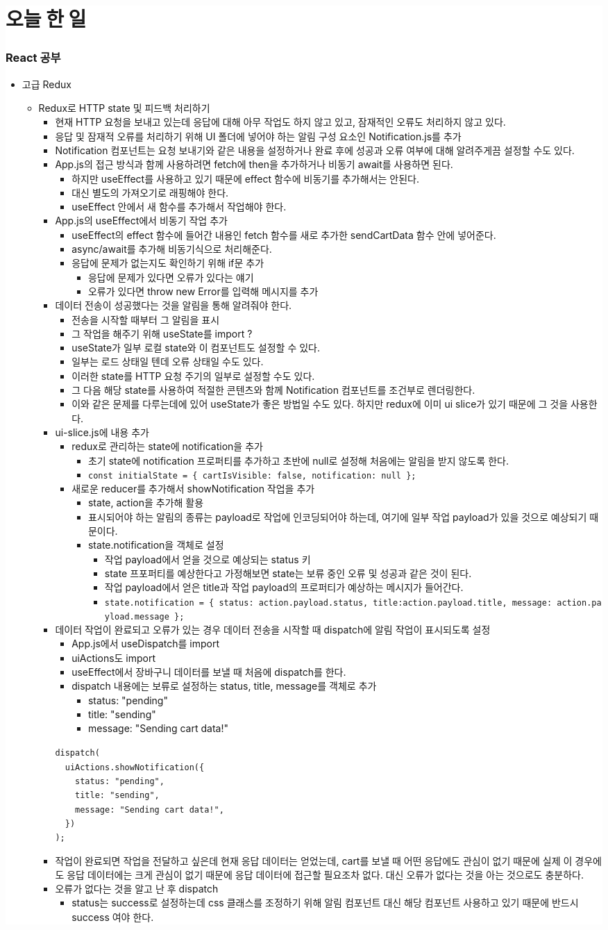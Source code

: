 # 오늘 한 일

### React 공부

- 고급 Redux

  - Redux로 HTTP state 및 피드백 처리하기
    - 현재 HTTP 요청을 보내고 있는데 응답에 대해 아무 작업도 하지 않고 있고, 잠재적인 오류도 처리하지 않고 있다.
    - 응답 및 잠재적 오류를 처리하기 위해 UI 폴더에 넣어야 하는 알림 구성 요소인 Notification.js를 추가
    - Notification 컴포넌트는 요청 보내기와 같은 내용을 설정하거나 완료 후에 성공과 오류 여부에 대해 알려주게끔 설정할 수도 있다.
    - App.js의 접근 방식과 함께 사용하려면 fetch에 then을 추가하거나 비동기 await를 사용하면 된다.
      - 하지만 useEffect를 사용하고 있기 때문에 effect 함수에 비동기를 추가해서는 안된다.
      - 대신 별도의 가져오기로 래핑해야 한다.
      - useEffect 안에서 새 함수를 추가해서 작업해야 한다.
    - App.js의 useEffect에서 비동기 작업 추가
      - useEffect의 effect 함수에 들어간 내용인 fetch 함수를 새로 추가한 sendCartData 함수 안에 넣어준다.
      - async/await를 추가해 비동기식으로 처리해준다.
      - 응답에 문제가 없는지도 확인하기 위해 if문 추가
        - 응답에 문제가 있다면 오류가 있다는 얘기
        - 오류가 있다면 throw new Error를 입력해 메시지를 추가
    - 데이터 전송이 성공했다는 것을 알림을 통해 알려줘야 한다.
      - 전송을 시작할 때부터 그 알림을 표시
      - 그 작업을 해주기 위해 useState를 import ?
      - useState가 일부 로컬 state와 이 컴포넌트도 설정할 수 있다.
      - 일부는 로드 상태일 텐데 오류 상태일 수도 있다.
      - 이러한 state를 HTTP 요청 주기의 일부로 설정할 수도 있다.
      - 그 다음 해당 state를 사용하여 적절한 콘텐츠와 함께 Notification 컴포넌트를 조건부로 렌더링한다.
      - 이와 같은 문제를 다루는데에 있어 useState가 좋은 방법일 수도 있다. 하지만 redux에 이미 ui slice가 있기 때문에 그 것을 사용한다.
    - ui-slice.js에 내용 추가
      - redux로 관리하는 state에 notification을 추가
        - 초기 state에 notification 프로퍼티를 추가하고 초반에 null로 설정해 처음에는 알림을 받지 않도록 한다.
        - `const initialState = { cartIsVisible: false, notification: null };`
      - 새로운 reducer를 추가해서 showNotification 작업을 추가
        - state, action을 추가해 활용
        - 표시되어야 하는 알림의 종류는 payload로 작업에 인코딩되어야 하는데, 여기에 일부 작업 payload가 있을 것으로 예상되기 때문이다.
        - state.notification을 객체로 설정
          - 작업 payload에서 얻을 것으로 예상되는 status 키
          - state 프포퍼티를 예상한다고 가정해보면 state는 보류 중인 오류 및 성공과 같은 것이 된다.
          - 작업 payload에서 얻은 title과 작업 payload의 프로퍼티가 예상하는 메시지가 들어간다.
          - `state.notification = { status: action.payload.status, title:action.payload.title, message: action.payload.message };`
    - 데이터 작업이 완료되고 오류가 있는 경우 데이터 전송을 시작할 때 dispatch에 알림 작업이 표시되도록 설정
      - App.js에서 useDispatch를 import
      - uiActions도 import
      - useEffect에서 장바구니 데이터를 보낼 때 처음에 dispatch를 한다.
      - dispatch 내용에는 보류로 설정하는 status, title, message를 객체로 추가
        - status: "pending"
        - title: "sending"
        - message: "Sending cart data!"
      ```
      dispatch(
        uiActions.showNotification({
          status: "pending",
          title: "sending",
          message: "Sending cart data!",
        })
      );
      ```
    - 작업이 완료되면 작업을 전달하고 싶은데 현재 응답 데이터는 얻었는데, cart를 보낼 때 어떤 응답에도 관심이 없기 때문에 실제 이 경우에도 응답 데이터에는 크게 관심이 없기 때문에 응답 데이터에 접근할 필요조차 없다. 대신 오류가 없다는 것을 아는 것으로도 충분하다.
    - 오류가 없다는 것을 알고 난 후 dispatch
      - status는 success로 설정하는데 css 클래스를 조정하기 위해 알림 컴포넌트 대신 해당 컴포넌트 사용하고 있기 때문에 반드시 success 여야 한다.
      ```